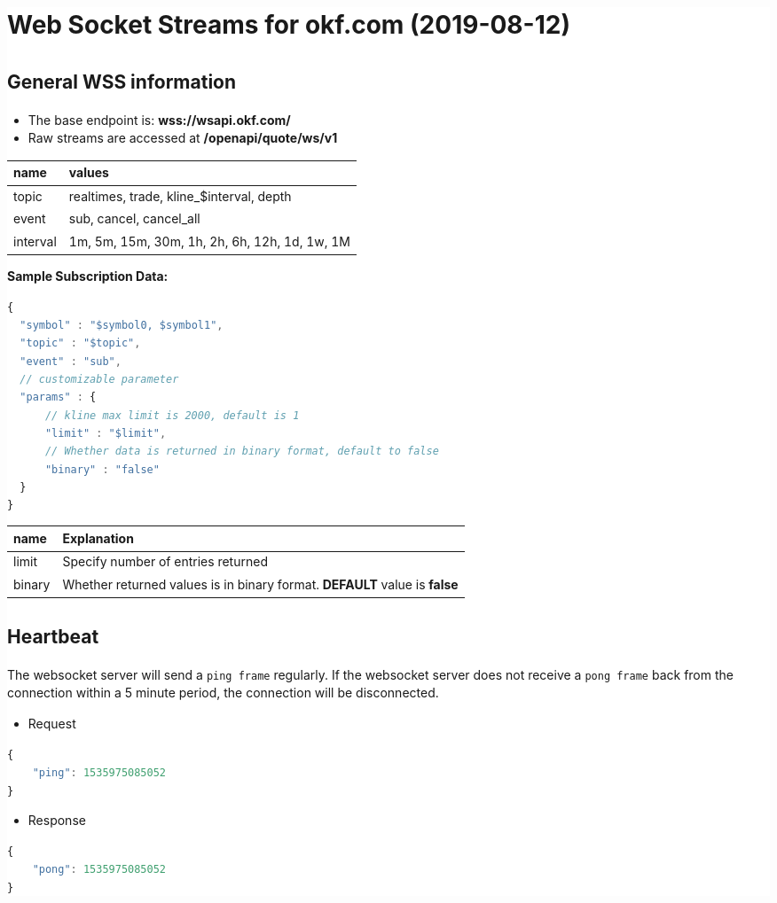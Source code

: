 # Web Socket Streams for okf.com (2019-08-12)

## General WSS information

* The base endpoint is: **wss://wsapi.okf.com/**
* Raw streams are accessed at **/openapi/quote/ws/v1**

| name | values |
| :--- | :---- |
| topic | realtimes, trade, kline_$interval, depth|
| event | sub, cancel, cancel_all|
| interval | 1m, 5m, 15m, 30m, 1h, 2h, 6h, 12h, 1d, 1w, 1M|

**Sample Subscription Data:**

```javascript
{
  "symbol" : "$symbol0, $symbol1",
  "topic" : "$topic",
  "event" : "sub",
  // customizable parameter
  "params" : {
      // kline max limit is 2000, default is 1
      "limit" : "$limit",
      // Whether data is returned in binary format, default to false
      "binary" : "false"
  }
}
```

| name | Explanation |
| :--- | :---- |
|limit|Specify number of entries returned|
|binary|Whether returned values is in binary format. **DEFAULT** value is **false**|

## Heartbeat

The websocket server will send a `ping frame` regularly. If the websocket server does not receive a `pong frame` back from the connection within a 5 minute period, the connection will be disconnected.

* Request
```javascript
{
    "ping": 1535975085052
}
```

* Response
```javascript
{
    "pong": 1535975085052
}
```
